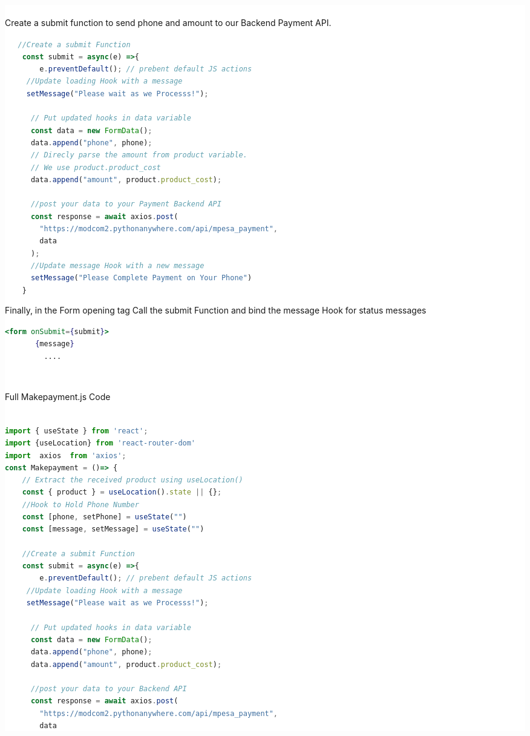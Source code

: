 <br>
Create a submit function to send phone and amount to our Backend Payment API.
<br>

```jsx
   //Create a submit Function
    const submit = async(e) =>{
        e.preventDefault(); // prebent default JS actions
     //Update loading Hook with a message
     setMessage("Please wait as we Processs!");

      // Put updated hooks in data variable
      const data = new FormData();
      data.append("phone", phone);
      // Direcly parse the amount from product variable.
      // We use product.product_cost
      data.append("amount", product.product_cost);

      //post your data to your Payment Backend API
      const response = await axios.post(
        "https://modcom2.pythonanywhere.com/api/mpesa_payment",
        data
      );
      //Update message Hook with a new message
      setMessage("Please Complete Payment on Your Phone")
    }
```

Finally, in the Form opening tag Call the submit Function and bind the message Hook for status messages <br>

```jsx
<form onSubmit={submit}>
       {message}
         ....
```
<br>

Full Makepayment.js Code <br>

```jsx

import { useState } from 'react';
import {useLocation} from 'react-router-dom'
import  axios  from 'axios';
const Makepayment = ()=> {
    // Extract the received product using useLocation()
    const { product } = useLocation().state || {}; 
    //Hook to Hold Phone Number
    const [phone, setPhone] = useState("")
    const [message, setMessage] = useState("")
    
    //Create a submit Function
    const submit = async(e) =>{
        e.preventDefault(); // prebent default JS actions
     //Update loading Hook with a message
     setMessage("Please wait as we Processs!");

      // Put updated hooks in data variable
      const data = new FormData();
      data.append("phone", phone);
      data.append("amount", product.product_cost);

      //post your data to your Backend API
      const response = await axios.post(
        "https://modcom2.pythonanywhere.com/api/mpesa_payment",
        data
```